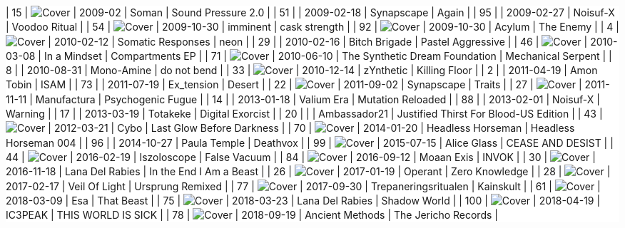| 15 | ![Cover](https://i.discogs.com/8gcuQ3r-iATyg4TTWYnZSpeSrtLXV1SpUPPxCsOBKB0/rs:fit/g:sm/q:40/h:150/w:150/czM6Ly9kaXNjb2dz/LWRhdGFiYXNlLWlt/YWdlcy9SLTE2NTcy/ODgtMTIzNDk4MDc5/NS5qcGVn.jpeg) | 2009-02 | Soman | Sound Pressure 2.0 |
| 51 |  | 2009-02-18 | Synapscape | Again |
| 95 |  | 2009-02-27 | Noisuf-X | Voodoo Ritual |
| 54 | ![Cover](https://i.discogs.com/_6LqIu4X8a3eBy6Dh63J_RmcMY1LJfy1cF0SdiFUaPo/rs:fit/g:sm/q:40/h:150/w:150/czM6Ly9kaXNjb2dz/LWRhdGFiYXNlLWlt/YWdlcy9SLTE5NjQz/NTMtMTI1NTQxNDU5/OS5qcGVn.jpeg) | 2009-10-30 | imminent | cask strength |
| 92 | ![Cover](https://i.discogs.com/X7i_R0WXWsKL9-viFzWHkKDeVdac-visZOcaaNwafas/rs:fit/g:sm/q:40/h:150/w:150/czM6Ly9kaXNjb2dz/LWRhdGFiYXNlLWlt/YWdlcy9SLTIwMTE1/MDYtMTI1ODQxMDkx/NC5qcGVn.jpeg) | 2009-10-30 | Acylum | The Enemy |
| 4 | ![Cover](https://i.discogs.com/ipl65Cx2UvMemliBDFWnzdWVMgRZ2isx1q5KD7OZmH0/rs:fit/g:sm/q:40/h:150/w:150/czM6Ly9kaXNjb2dz/LWRhdGFiYXNlLWlt/YWdlcy9SLTIwMTQ5/MjktMTI2MzM5NDc5/OC5qcGVn.jpeg) | 2010-02-12 | Somatic Responses | neon |
| 29 |  | 2010-02-16 | Bitch Brigade | Pastel Aggressive |
| 46 | ![Cover](https://i.discogs.com/v6x4nKk3S4c9h6Eo5d1AiCxju71qTn-pnXRvotYR7VQ/rs:fit/g:sm/q:40/h:150/w:150/czM6Ly9kaXNjb2dz/LWRhdGFiYXNlLWlt/YWdlcy9SLTIxNzI5/NjAtMTI4MTk3MDEz/MC5qcGVn.jpeg) | 2010-03-08 | In a Mindset | Compartments EP |
| 71 | ![Cover](https://i.discogs.com/Dwx1Dy90CTarFh327syQkenqM_38l6FMqyIVUf32lqo/rs:fit/g:sm/q:40/h:150/w:150/czM6Ly9kaXNjb2dz/LWRhdGFiYXNlLWlt/YWdlcy9SLTIxNTQ5/NDEtMTI2Njk2NjIy/NC5qcGVn.jpeg) | 2010-06-10 | The Synthetic Dream Foundation | Mechanical Serpent |
| 8 |  | 2010-08-31 | Mono-Amine | do not bend |
| 33 | ![Cover](https://i.discogs.com/SML9sihMFAiWXBpBcpexkYTv4FgxI9wujxB34xHIwh0/rs:fit/g:sm/q:40/h:150/w:150/czM6Ly9kaXNjb2dz/LWRhdGFiYXNlLWlt/YWdlcy9SLTk1NTU2/NDMtMTQ4MjY3ODky/Mi0xNDExLmpwZWc.jpeg) | 2010-12-14 | zYnthetic | Killing Floor |
| 2 |  | 2011-04-19 | Amon Tobin | ISAM |
| 73 |  | 2011-07-19 | Ex_tension | Desert |
| 22 | ![Cover](https://i.discogs.com/YqDmMHhJXnjS4Wv5Mpyq3fzqZ0ie8FsEJC-r9RzuVgA/rs:fit/g:sm/q:40/h:150/w:150/czM6Ly9kaXNjb2dz/LWRhdGFiYXNlLWlt/YWdlcy9SLTI5Mzcw/MTgtMTMxMjE4ODA0/MC5qcGVn.jpeg) | 2011-09-02 | Synapscape | Traits |
| 27 | ![Cover](https://i.discogs.com/meUOqA0YULMWQ_GVEtg2KotkRPZemy3KOZHtFkJPIks/rs:fit/g:sm/q:40/h:150/w:150/czM6Ly9kaXNjb2dz/LWRhdGFiYXNlLWlt/YWdlcy9SLTgzMDk4/Mi0xMTYzMjMwNzM3/LmpwZWc.jpeg) | 2011-11-11 | Manufactura | Psychogenic Fugue |
| 14 |  | 2013-01-18 | Valium Era | Mutation Reloaded |
| 88 |  | 2013-02-01 | Noisuf-X | Warning |
| 17 |  | 2013-03-19 | Totakeke | Digital Exorcist |
| 20 |  |  | Ambassador21 | Justified Thirst For Blood-US Edition |
| 43 | ![Cover](https://i.discogs.com/E2at4dy9AZnS919zUZ9a_icHgx7jNpPWuNeCjhfum5I/rs:fit/g:sm/q:40/h:150/w:150/czM6Ly9kaXNjb2dz/LWRhdGFiYXNlLWlt/YWdlcy9SLTM0OTMw/MTUtMTMzMjU4MTcw/Mi5qcGVn.jpeg) | 2012-03-21 | Cybo | Last Glow Before Darkness |
| 70 | ![Cover](https://i.discogs.com/q3822aqKAnNAi4v40ELzCuidVLsimmiojgfoTG3w04s/rs:fit/g:sm/q:40/h:150/w:150/czM6Ly9kaXNjb2dz/LWRhdGFiYXNlLWlt/YWdlcy9SLTUzMjE1/MDEtMTQxMzg4MTA4/Ni02ODQ1LmpwZWc.jpeg) | 2014-01-20 | Headless Horseman | Headless Horseman 004 |
| 96 |  | 2014-10-27 | Paula Temple | Deathvox |
| 99 | ![Cover](https://i.discogs.com/cIZrhGrfvcC5wcr2Jyb0jIL1qfmFKG4kbmoKOPTJXB0/rs:fit/g:sm/q:40/h:150/w:150/czM6Ly9kaXNjb2dz/LWRhdGFiYXNlLWlt/YWdlcy9SLTEwNzIx/NTI0LTE1MDMwNzIw/MDAtNjQyOC5qcGVn.jpeg) | 2015-07-15 | Alice Glass | CEASE AND DESIST |
| 44 | ![Cover](https://i.discogs.com/nnja6t45XDsJv7QgXQTH-zmC8_urykbv2Snl1PoagxY/rs:fit/g:sm/q:40/h:150/w:150/czM6Ly9kaXNjb2dz/LWRhdGFiYXNlLWlt/YWdlcy9SLTc4NjM2/NzUtMTQ1MDQzNDk4/Ni03NjkzLmpwZWc.jpeg) | 2016-02-19 | Iszoloscope | False Vacuum |
| 84 | ![Cover](https://i.discogs.com/I9Wd48klPIw98nSKIy-K6f5tNj1c5hJAT5NZOjbHVAY/rs:fit/g:sm/q:40/h:150/w:150/czM6Ly9kaXNjb2dz/LWRhdGFiYXNlLWlt/YWdlcy9SLTkwNjY3/NTEtMTQ3NDE5MDk5/NS05MzQyLmpwZWc.jpeg) | 2016-09-12 | Moaan Exis | INVOK |
| 30 | ![Cover](https://i.discogs.com/DvT8KNIYOgmvQfY5_w5wxgQ3o_-7X787pyYCUBw1RWg/rs:fit/g:sm/q:40/h:150/w:150/czM6Ly9kaXNjb2dz/LWRhdGFiYXNlLWlt/YWdlcy9SLTExMDEw/NjgwLTE1MDgxNzkx/NTYtNDExNS5qcGVn.jpeg) | 2016-11-18 | Lana Del Rabies | In the End I Am a Beast |
| 26 | ![Cover](https://i.discogs.com/MA-gd8tU9gsdygTQpOEqBSgBDe2E6hYhz958NU5EpLM/rs:fit/g:sm/q:40/h:150/w:150/czM6Ly9kaXNjb2dz/LWRhdGFiYXNlLWlt/YWdlcy9SLTk3OTc1/MjMtMTU5MDAyOTc3/Ni0yMDA2LmpwZWc.jpeg) | 2017-01-19 | Operant | Zero Knowledge |
| 28 | ![Cover](https://i.discogs.com/YWW_mOeEVIkIFonEFheQF5lHUrNCCVCZw0lLEPImFBw/rs:fit/g:sm/q:40/h:150/w:150/czM6Ly9kaXNjb2dz/LWRhdGFiYXNlLWlt/YWdlcy9SLTk3MjUy/MzAtMTQ4NTM3OTcz/OS0yNzM5LnBuZw.jpeg) | 2017-02-17 | Veil Of Light | Ursprung Remixed |
| 77 | ![Cover](https://i.discogs.com/n04hWYyfvpUBuf-LAe6YXGhYjoVb41226nnTzcOMDU8/rs:fit/g:sm/q:40/h:150/w:150/czM6Ly9kaXNjb2dz/LWRhdGFiYXNlLWlt/YWdlcy9SLTEwOTM5/NDI3LTE1MDY4NjMy/MjctODI3NC5qcGVn.jpeg) | 2017-09-30 | Trepaneringsritualen | Kainskult |
| 61 | ![Cover](https://i.discogs.com/xIZR14HIogEdUiltWnyWoeEKD5TdFBBXO7Yzg6enZHw/rs:fit/g:sm/q:40/h:150/w:150/czM6Ly9kaXNjb2dz/LWRhdGFiYXNlLWlt/YWdlcy9SLTExNjU0/Mjk5LTE1MjAwOTk2/MzYtMTA2Ni5wbmc.jpeg) | 2018-03-09 | Esa | That Beast |
| 75 | ![Cover](https://i.discogs.com/XKt8bv1UM2utS75K526XV-9r0NJkzQqSMc0PYn2dPRg/rs:fit/g:sm/q:40/h:150/w:150/czM6Ly9kaXNjb2dz/LWRhdGFiYXNlLWlt/YWdlcy9SLTE1MjY1/NzIwLTE1ODg5MDY3/NDYtNTMyOC5qcGVn.jpeg) | 2018-03-23 | Lana Del Rabies | Shadow World |
| 100 | ![Cover](https://i.discogs.com/Lr3uWJZouHpfnGazwiFq7Wmx8OLlVfRfCJsbfCzxDMA/rs:fit/g:sm/q:40/h:150/w:150/czM6Ly9kaXNjb2dz/LWRhdGFiYXNlLWlt/YWdlcy9SLTE1MjQ3/NDc2LTE1ODg2MzM0/NDAtMjgzMy5qcGVn.jpeg) | 2018-04-19 | IC3PEAK | THIS WORLD IS SICK |
| 78 | ![Cover](https://i.discogs.com/_L8P7TPBBzzl06mbgMkReTfp7MMdE4plYYPUMZXOdaw/rs:fit/g:sm/q:40/h:150/w:150/czM6Ly9kaXNjb2dz/LWRhdGFiYXNlLWlt/YWdlcy9SLTEyNTQ2/NDYyLTE1MzczNjg5/NTEtODE1Ny5qcGVn.jpeg) | 2018-09-19 | Ancient Methods | The Jericho Records |